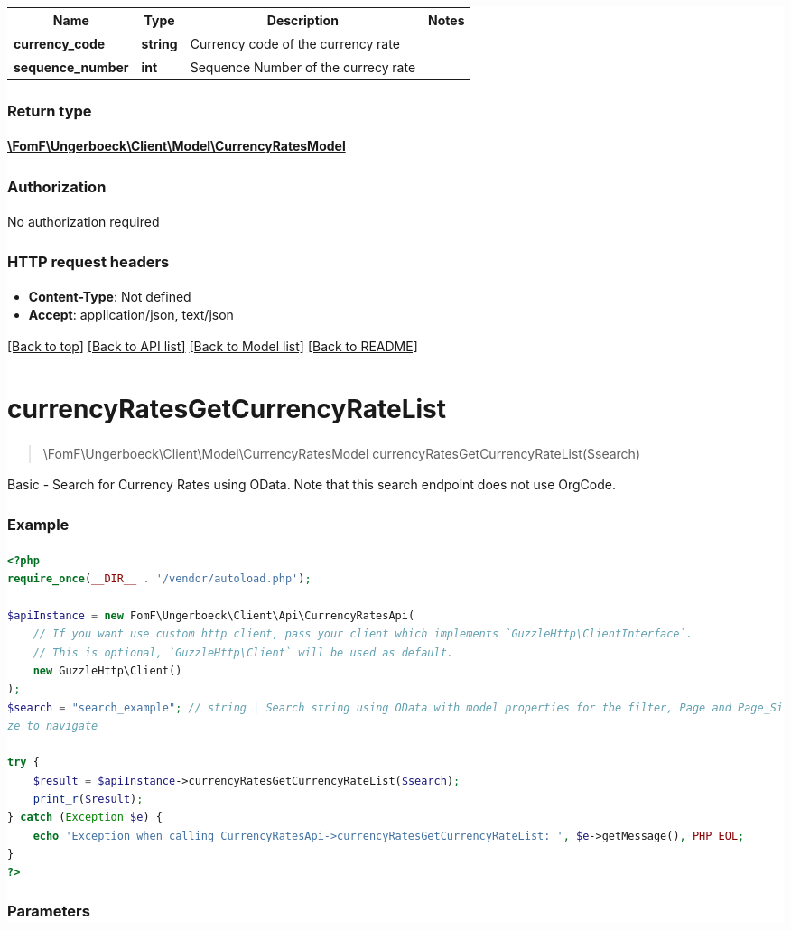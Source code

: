 Name | Type | Description  | Notes
------------- | ------------- | ------------- | -------------
 **currency_code** | **string**| Currency code of the currency rate |
 **sequence_number** | **int**| Sequence Number of the currecy rate |

### Return type

[**\FomF\Ungerboeck\Client\Model\CurrencyRatesModel**](../Model/CurrencyRatesModel.md)

### Authorization

No authorization required

### HTTP request headers

 - **Content-Type**: Not defined
 - **Accept**: application/json, text/json

[[Back to top]](#) [[Back to API list]](../../README.md#documentation-for-api-endpoints) [[Back to Model list]](../../README.md#documentation-for-models) [[Back to README]](../../README.md)

# **currencyRatesGetCurrencyRateList**
> \FomF\Ungerboeck\Client\Model\CurrencyRatesModel currencyRatesGetCurrencyRateList($search)

Basic - Search for Currency Rates using OData. Note that this search endpoint does not use OrgCode.

### Example
```php
<?php
require_once(__DIR__ . '/vendor/autoload.php');

$apiInstance = new FomF\Ungerboeck\Client\Api\CurrencyRatesApi(
    // If you want use custom http client, pass your client which implements `GuzzleHttp\ClientInterface`.
    // This is optional, `GuzzleHttp\Client` will be used as default.
    new GuzzleHttp\Client()
);
$search = "search_example"; // string | Search string using OData with model properties for the filter, Page and Page_Size to navigate

try {
    $result = $apiInstance->currencyRatesGetCurrencyRateList($search);
    print_r($result);
} catch (Exception $e) {
    echo 'Exception when calling CurrencyRatesApi->currencyRatesGetCurrencyRateList: ', $e->getMessage(), PHP_EOL;
}
?>
```

### Parameters
